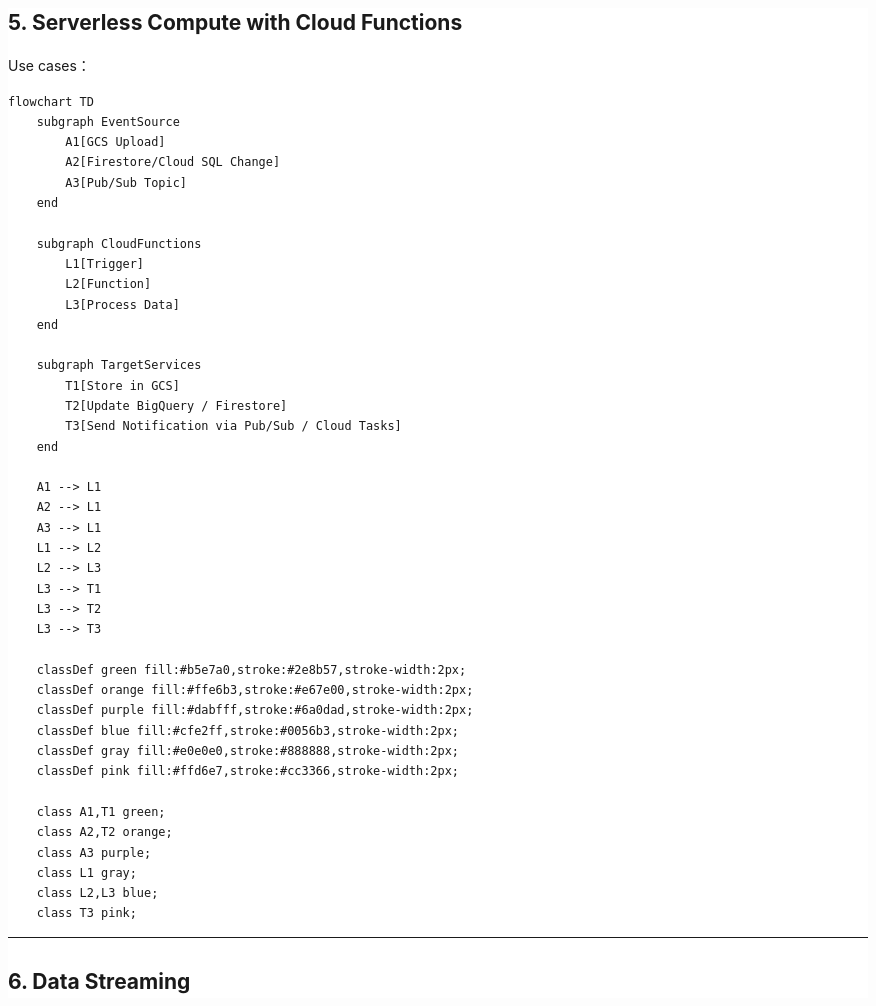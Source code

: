 
## 5. Serverless Compute with Cloud Functions

Use cases： 

```mermaid
flowchart TD
    subgraph EventSource
        A1[GCS Upload]
        A2[Firestore/Cloud SQL Change]
        A3[Pub/Sub Topic]
    end

    subgraph CloudFunctions
        L1[Trigger]
        L2[Function]
        L3[Process Data]
    end

    subgraph TargetServices
        T1[Store in GCS]
        T2[Update BigQuery / Firestore]
        T3[Send Notification via Pub/Sub / Cloud Tasks]
    end

    A1 --> L1
    A2 --> L1
    A3 --> L1
    L1 --> L2
    L2 --> L3
    L3 --> T1
    L3 --> T2
    L3 --> T3

    classDef green fill:#b5e7a0,stroke:#2e8b57,stroke-width:2px;
    classDef orange fill:#ffe6b3,stroke:#e67e00,stroke-width:2px;
    classDef purple fill:#dabfff,stroke:#6a0dad,stroke-width:2px;
    classDef blue fill:#cfe2ff,stroke:#0056b3,stroke-width:2px;
    classDef gray fill:#e0e0e0,stroke:#888888,stroke-width:2px;
    classDef pink fill:#ffd6e7,stroke:#cc3366,stroke-width:2px;

    class A1,T1 green;
    class A2,T2 orange;
    class A3 purple;
    class L1 gray;
    class L2,L3 blue;
    class T3 pink;
```

---

## 6. Data Streaming
